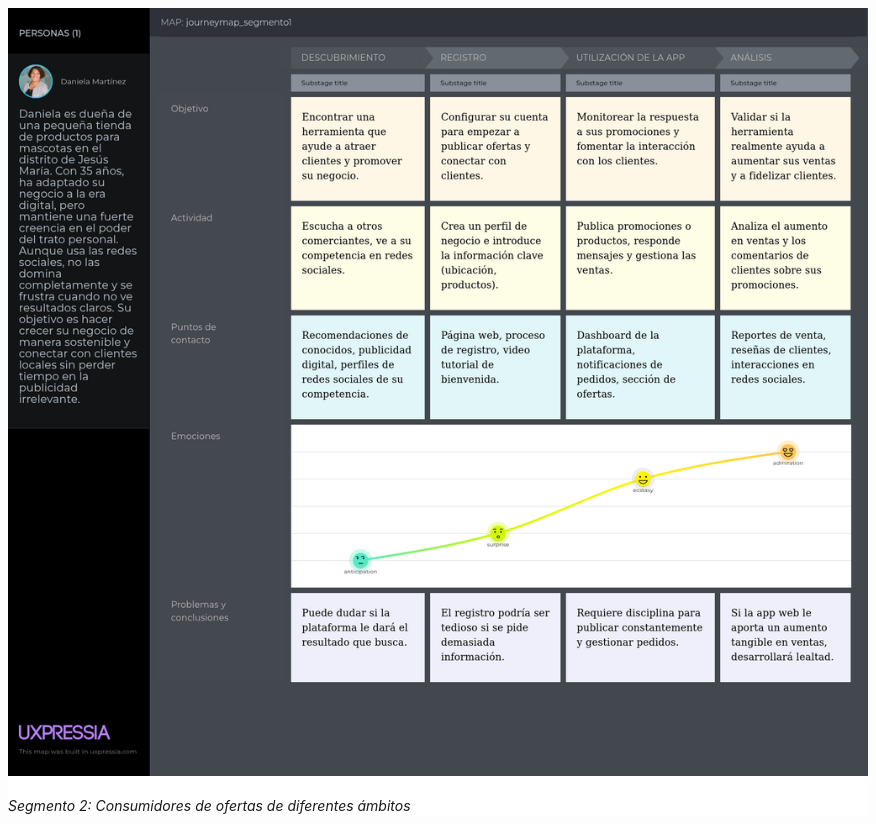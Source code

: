 <p align="center"><img src="resources/imgs/images for chapter ii/journeymap_segmento1.png" alt="PI5" width="1000"></p>

*Segmento 2: Consumidores de ofertas de diferentes ámbitos*
